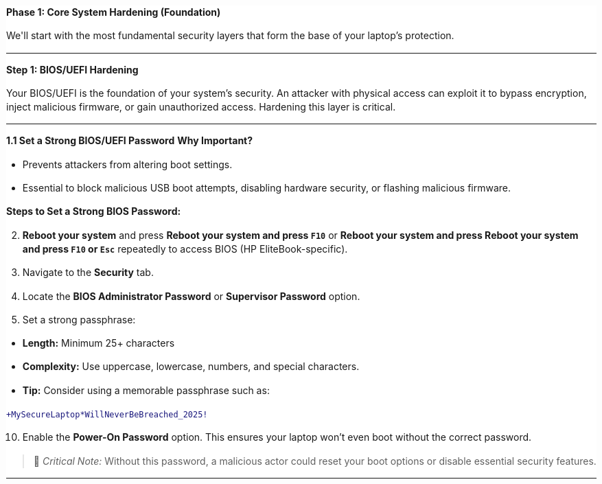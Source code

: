 
**Phase 1: Core System Hardening (Foundation)** 

We'll start with the most fundamental security layers that form the base of your laptop’s protection.



---


**Step 1: BIOS/UEFI Hardening** 

Your BIOS/UEFI is the foundation of your system’s security. An attacker with physical access can exploit it to bypass encryption, inject malicious firmware, or gain unauthorized access. Hardening this layer is critical.



---


**1.1 Set a Strong BIOS/UEFI Password** 
**Why Important?** 

- Prevents attackers from altering boot settings.

- Essential to block malicious USB boot attempts, disabling hardware security, or flashing malicious firmware.

**Steps to Set a Strong BIOS Password:** 
 
2. **Reboot your system**  and press ****Reboot your system**  and press `F10`**  or ****Reboot your system**  and press ****Reboot your system**  and press `F10`**  or `Esc`**  repeatedly to access BIOS (HP EliteBook-specific).
 
4. Navigate to the **Security**  tab.
 
6. Locate the **BIOS Administrator Password**  or **Supervisor Password**  option.
 
8. Set a strong passphrase:
 
  - **Length:**  Minimum 25+ characters
 
  - **Complexity:**  Use uppercase, lowercase, numbers, and special characters.
 
  - **Tip:**  Consider using a memorable passphrase such as:



```diff
+MySecureLaptop*WillNeverBeBreached_2025!
```
 
10. Enable the **Power-On Password**  option. This ensures your laptop won’t even boot without the correct password.


> 🔎 *Critical Note:* Without this password, a malicious actor could reset your boot options or disable essential security features.



---

